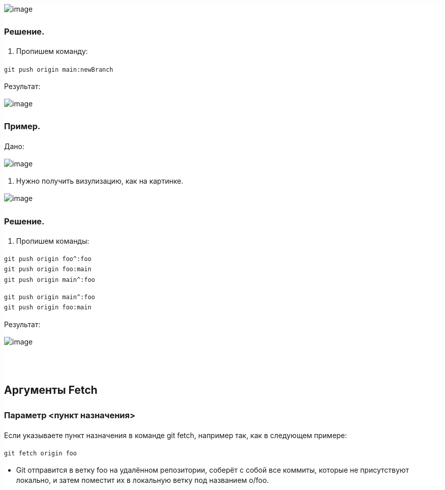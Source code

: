 <img width="290" height="302" alt="image" src="https://github.com/user-attachments/assets/97d5a9d8-4c51-42df-a035-24e52a5d8bd4" />

### Решение.

1. Пропишем команду:
```
git push origin main:newBranch
```
Результат:

<img width="313" height="311" alt="image" src="https://github.com/user-attachments/assets/a70c36a8-277d-433e-b7ca-92834b323c15" />

### Пример.

Дано:

<img width="745" height="486" alt="image" src="https://github.com/user-attachments/assets/c6585f64-3810-4cde-aaf1-fb8c5693057c" />

1. Нужно получить визулизацию, как на картинке.

<img width="336" height="574" alt="image" src="https://github.com/user-attachments/assets/6d14c202-426b-41b7-ab75-9f23a16d0ed0" />

### Решение.

1. Пропишем команды:
```
git push origin foo^:foo
git push origin foo:main
git push origin main^:foo
```
```
git push origin main^:foo
git push origin foo:main
```
Результат:

<img width="1256" height="486" alt="image" src="https://github.com/user-attachments/assets/cdfe62c1-bb33-47a6-8a83-71169a9ba7b5" />

<br>

<br>

<br>

## <a id ="title29">Аргументы Fetch</a>

### Параметр <пункт назначения>

Если указываете пункт назначения в команде git fetch, например так, как в следующем примере:
```
git fetch origin foo
```
* Git отправится в ветку foo на удалённом репозитории, соберёт с собой все коммиты, которые не присутствуют локально, и затем поместит их в локальную ветку под названием o/foo.
